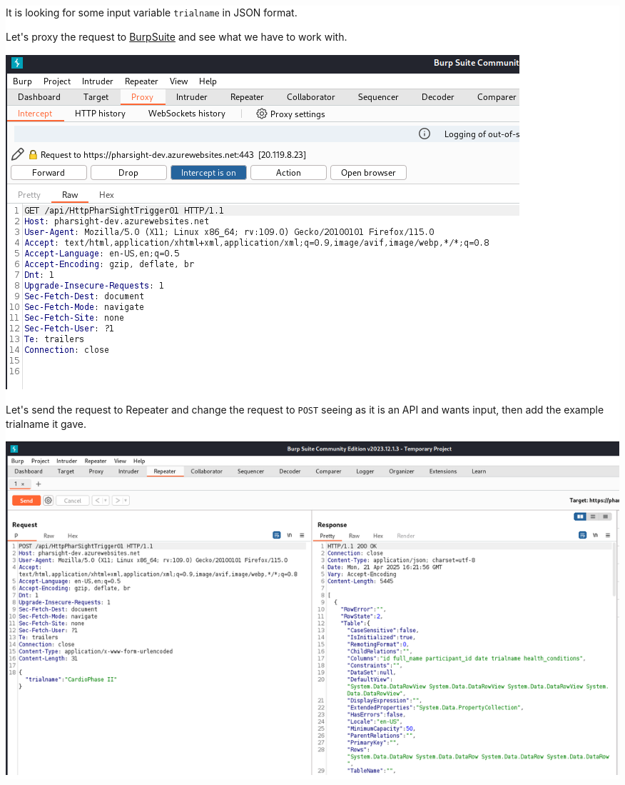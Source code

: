 It is looking for some input variable `trialname` in JSON format. 

Let's proxy the request to [BurpSuite](https://portswigger.net/burp/communitydownload) and see what we have to work with. 

![Burp](/assets/img/burprequestflag3.png)

Let's send the request to Repeater and change the request to `POST` seeing as it is an API and wants input, then add the example trialname it gave.

![BurpTrialname](/assets/img/burptrialname.png)
